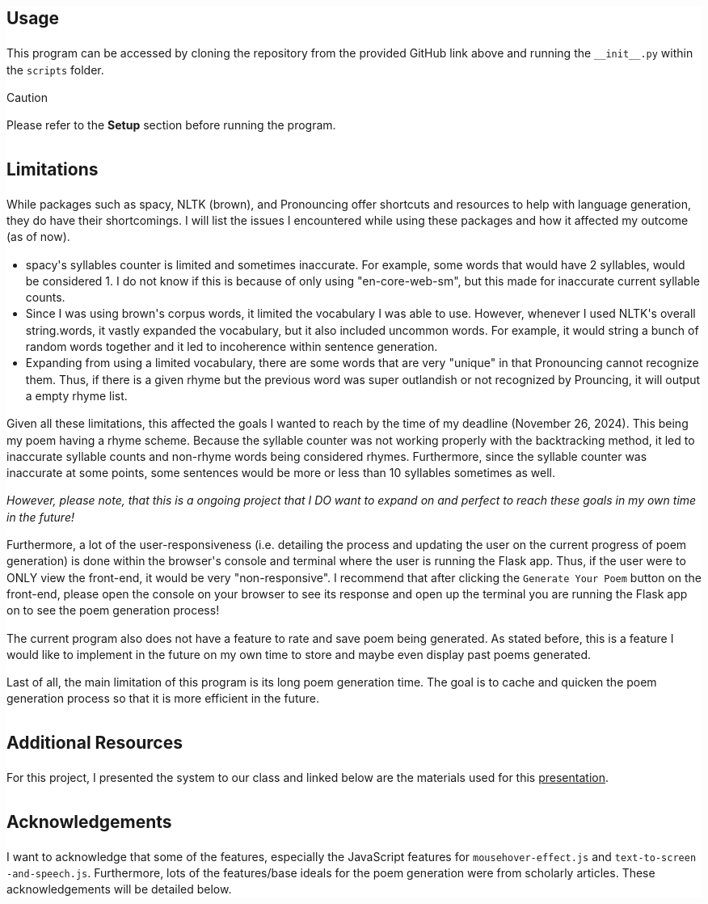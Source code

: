 ## Usage
This program can be accessed by cloning the repository from the provided GitHub link above and running the `__init__.py` within the `scripts` folder.
> [!CAUTION]
> Please refer to the **Setup** section before running the program.

## Limitations
While packages such as spacy, NLTK (brown), and Pronouncing offer shortcuts and resources to help with language generation, they do have their shortcomings. I will list the issues I encountered while using these packages and how it affected my outcome (as of now).
- spacy's syllables counter is limited and sometimes inaccurate. For example, some words that would have 2 syllables, would be considered 1. I do not know if this is because of only using "en-core-web-sm", but this made for inaccurate current syllable counts.
- Since I was using brown's corpus words, it limited the vocabulary I was able to use. However, whenever I used NLTK's overall string.words, it vastly expanded the vocabulary, but it also included uncommon words. For example, it would string a bunch of random words together and it led to incoherence within sentence generation.
- Expanding from using a limited vocabulary, there are some words that are very "unique" in that Pronouncing cannot recognize them. Thus, if there is a given rhyme but the previous word was super outlandish or not recognized by Prouncing, it will output a empty rhyme list.

Given all these limitations, this affected the goals I wanted to reach by the time of my deadline (November 26, 2024). This being my poem having a rhyme scheme. Because the syllable counter was not working properly with the backtracking method, it led to inaccurate syllable counts and non-rhyme words being considered rhymes. Furthermore, since the syllable counter was inaccurate at some points, some sentences would be more or less than 10 syllables sometimes as well.

_However, please note, that this is a ongoing project that I DO want to expand on and perfect to reach these goals in my own time in the future!_

Furthermore, a lot of the user-responsiveness (i.e. detailing the process and updating the user on the current progress of poem generation) is done within the browser's console and terminal where the user is running the Flask app. Thus, if the user were to ONLY view the front-end, it would be very "non-responsive". I recommend that after clicking the `Generate Your Poem` button on the front-end, please open the console on your browser to see its response and open up the terminal you are running the Flask app on to see the poem generation process!

The current program also does not have a feature to rate and save poem being generated. As stated before, this is a feature I would like to implement in the future on my own time to store and maybe even display past poems generated.

Last of all, the main limitation of this program is its long poem generation time. The goal is to cache and quicken the poem generation process so that it is more efficient in the future.

## Additional Resources
For this project, I presented the system to our class and linked below are the materials used for this [presentation](https://docs.google.com/presentation/d/1kPE7Zcxg92tjISDB9xe3qwr_K5PMWaIqNHvijLPey2Q/edit?usp=drive_link).

## Acknowledgements
I want to acknowledge that some of the features, especially the JavaScript features for `mousehover-effect.js` and `text-to-screen-and-speech.js`. Furthermore, lots of the features/base ideals for the poem generation were from scholarly articles. These acknowledgements will be detailed below.
